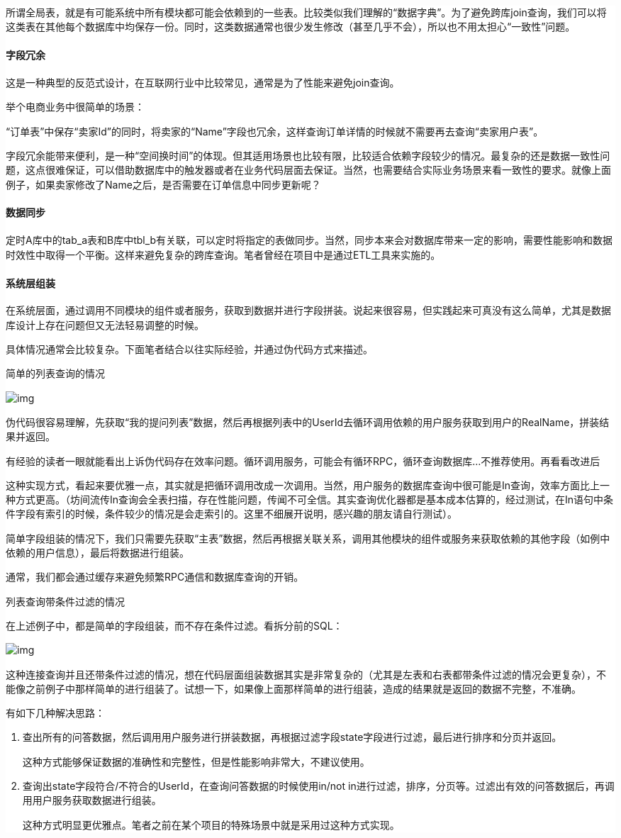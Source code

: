 所谓全局表，就是有可能系统中所有模块都可能会依赖到的一些表。比较类似我们理解的“数据字典”。为了避免跨库join查询，我们可以将这类表在其他每个数据库中均保存一份。同时，这类数据通常也很少发生修改（甚至几乎不会），所以也不用太担心“一致性”问题。

#### 字段冗余

这是一种典型的反范式设计，在互联网行业中比较常见，通常是为了性能来避免join查询。

举个电商业务中很简单的场景：

“订单表”中保存“卖家Id”的同时，将卖家的“Name”字段也冗余，这样查询订单详情的时候就不需要再去查询“卖家用户表”。

字段冗余能带来便利，是一种“空间换时间”的体现。但其适用场景也比较有限，比较适合依赖字段较少的情况。最复杂的还是数据一致性问题，这点很难保证，可以借助数据库中的触发器或者在业务代码层面去保证。当然，也需要结合实际业务场景来看一致性的要求。就像上面例子，如果卖家修改了Name之后，是否需要在订单信息中同步更新呢？



#### 数据同步

定时A库中的tab_a表和B库中tbl_b有关联，可以定时将指定的表做同步。当然，同步本来会对数据库带来一定的影响，需要性能影响和数据时效性中取得一个平衡。这样来避免复杂的跨库查询。笔者曾经在项目中是通过ETL工具来实施的。

#### 系统层组装

在系统层面，通过调用不同模块的组件或者服务，获取到数据并进行字段拼装。说起来很容易，但实践起来可真没有这么简单，尤其是数据库设计上存在问题但又无法轻易调整的时候。

具体情况通常会比较复杂。下面笔者结合以往实际经验，并通过伪代码方式来描述。

简单的列表查询的情况

![img](http://cdn.infoqstatic.com/statics_s2_20161115-0328/resource/articles/key-steps-and-likely-problems-of-split-table/zh/resources/24.jpg)

伪代码很容易理解，先获取“我的提问列表”数据，然后再根据列表中的UserId去循环调用依赖的用户服务获取到用户的RealName，拼装结果并返回。

有经验的读者一眼就能看出上诉伪代码存在效率问题。循环调用服务，可能会有循环RPC，循环查询数据库…不推荐使用。再看看改进后

这种实现方式，看起来要优雅一点，其实就是把循环调用改成一次调用。当然，用户服务的数据库查询中很可能是In查询，效率方面比上一种方式更高。（坊间流传In查询会全表扫描，存在性能问题，传闻不可全信。其实查询优化器都是基本成本估算的，经过测试，在In语句中条件字段有索引的时候，条件较少的情况是会走索引的。这里不细展开说明，感兴趣的朋友请自行测试）。



简单字段组装的情况下，我们只需要先获取“主表”数据，然后再根据关联关系，调用其他模块的组件或服务来获取依赖的其他字段（如例中依赖的用户信息），最后将数据进行组装。

通常，我们都会通过缓存来避免频繁RPC通信和数据库查询的开销。

列表查询带条件过滤的情况

在上述例子中，都是简单的字段组装，而不存在条件过滤。看拆分前的SQL：

![img](http://cdn.infoqstatic.com/statics_s2_20161115-0328/resource/articles/key-steps-and-likely-problems-of-split-table/zh/resources/26.jpg)

这种连接查询并且还带条件过滤的情况，想在代码层面组装数据其实是非常复杂的（尤其是左表和右表都带条件过滤的情况会更复杂），不能像之前例子中那样简单的进行组装了。试想一下，如果像上面那样简单的进行组装，造成的结果就是返回的数据不完整，不准确。 

有如下几种解决思路：

1. 查出所有的问答数据，然后调用用户服务进行拼装数据，再根据过滤字段state字段进行过滤，最后进行排序和分页并返回。

   这种方式能够保证数据的准确性和完整性，但是性能影响非常大，不建议使用。

2. 查询出state字段符合/不符合的UserId，在查询问答数据的时候使用in/not in进行过滤，排序，分页等。过滤出有效的问答数据后，再调用用户服务获取数据进行组装。

   这种方式明显更优雅点。笔者之前在某个项目的特殊场景中就是采用过这种方式实现。
